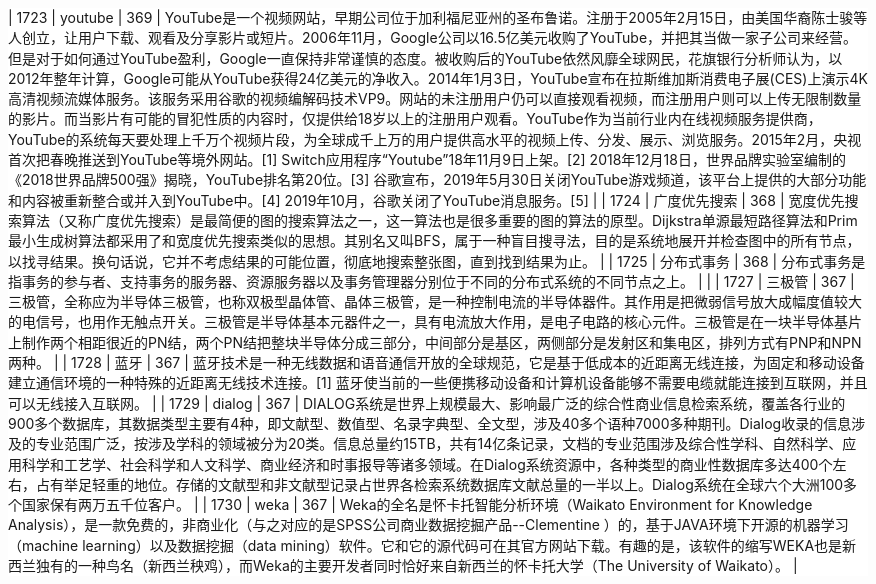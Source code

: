 | 1723 | youtube   | 369  | YouTube是一个视频网站，早期公司位于加利福尼亚州的圣布鲁诺。注册于2005年2月15日，由美国华裔陈士骏等人创立，让用户下载、观看及分享影片或短片。2006年11月，Google公司以16.5亿美元收购了YouTube，并把其当做一家子公司来经营。但是对于如何通过YouTube盈利，Google一直保持非常谨慎的态度。被收购后的YouTube依然风靡全球网民，花旗银行分析师认为，以2012年整年计算，Google可能从YouTube获得24亿美元的净收入。2014年1月3日，YouTube宣布在拉斯维加斯消费电子展(CES)上演示4K高清视频流媒体服务。该服务采用谷歌的视频编解码技术VP9。网站的未注册用户仍可以直接观看视频，而注册用户则可以上传无限制数量的影片。而当影片有可能的冒犯性质的内容时，仅提供给18岁以上的注册用户观看。YouTube作为当前行业内在线视频服务提供商，YouTube的系统每天要处理上千万个视频片段，为全球成千上万的用户提供高水平的视频上传、分发、展示、浏览服务。2015年2月，央视首次把春晚推送到YouTube等境外网站。[1] Switch应用程序“Youtube”18年11月9日上架。[2] 2018年12月18日，世界品牌实验室编制的《2018世界品牌500强》揭晓，YouTube排名第20位。[3] 谷歌宣布，2019年5月30日关闭YouTube游戏频道，该平台上提供的大部分功能和内容被重新整合或并入到YouTube中。[4] 2019年10月，谷歌关闭了YouTube消息服务。[5]        |
| 1724 | 广度优先搜索    | 368  | 宽度优先搜索算法（又称广度优先搜索）是最简便的图的搜索算法之一，这一算法也是很多重要的图的算法的原型。Dijkstra单源最短路径算法和Prim最小生成树算法都采用了和宽度优先搜索类似的思想。其别名又叫BFS，属于一种盲目搜寻法，目的是系统地展开并检查图中的所有节点，以找寻结果。换句话说，它并不考虑结果的可能位置，彻底地搜索整张图，直到找到结果为止。                                                                                                                                                                                                                                                                                                                                                                                                                                                                                                                          |
| 1725 | 分布式事务     | 368  | 分布式事务是指事务的参与者、支持事务的服务器、资源服务器以及事务管理器分别位于不同的分布式系统的不同节点之上。                                                                                                                                                                                                                                                                                                                                                                                                                                                                                                                                                                                                                                                   |
                                                                                                                                                                                                                                                                                                                                                                                                                                                                                                                                                                         |
| 1727 | 三极管       | 367  | 三极管，全称应为半导体三极管，也称双极型晶体管、晶体三极管，是一种控制电流的半导体器件。其作用是把微弱信号放大成幅度值较大的电信号，也用作无触点开关。三极管是半导体基本元器件之一，具有电流放大作用，是电子电路的核心元件。三极管是在一块半导体基片上制作两个相距很近的PN结，两个PN结把整块半导体分成三部分，中间部分是基区，两侧部分是发射区和集电区，排列方式有PNP和NPN两种。                                                                                                                                                                                                                                                                                                                                                                                                                                                                                                             |
| 1728 | 蓝牙        | 367  | 蓝牙技术是一种无线数据和语音通信开放的全球规范，它是基于低成本的近距离无线连接，为固定和移动设备建立通信环境的一种特殊的近距离无线技术连接。[1] 蓝牙使当前的一些便携移动设备和计算机设备能够不需要电缆就能连接到互联网，并且可以无线接入互联网。                                                                                                                                                                                                                                                                                                                                                                                                                                                                                                                                                                          |
| 1729 | dialog    | 367  | DIALOG系统是世界上规模最大、影响最广泛的综合性商业信息检索系统，覆盖各行业的900多个数据库，其数据类型主要有4种，即文献型、数值型、名录字典型、全文型，涉及40多个语种7000多种期刊。Dialog收录的信息涉及的专业范围广泛，按涉及学科的领域被分为20类。信息总量约15TB，共有14亿条记录，文档的专业范围涉及综合性学科、自然科学、应用科学和工艺学、社会科学和人文科学、商业经济和时事报导等诸多领域。在Dialog系统资源中，各种类型的商业性数据库多达400个左右，占有举足轻重的地位。存储的文献型和非文献型记录占世界各检索系统数据库文献总量的一半以上。Dialog系统在全球六个大洲100多个国家保有两万五千位客户。                                                                                                                                                                                                                                                                                                                                                                               |
| 1730 | weka      | 367  | Weka的全名是怀卡托智能分析环境（Waikato Environment for Knowledge Analysis），是一款免费的，非商业化（与之对应的是SPSS公司商业数据挖掘产品--Clementine ）的，基于JAVA环境下开源的机器学习（machine learning）以及数据挖掘（data mining）软件。它和它的源代码可在其官方网站下载。有趣的是，该软件的缩写WEKA也是新西兰独有的一种鸟名（新西兰秧鸡），而Weka的主要开发者同时恰好来自新西兰的怀卡托大学（The University of Waikato）。                                                                                                                                                                                                                                                                                                                                                                                                                          |